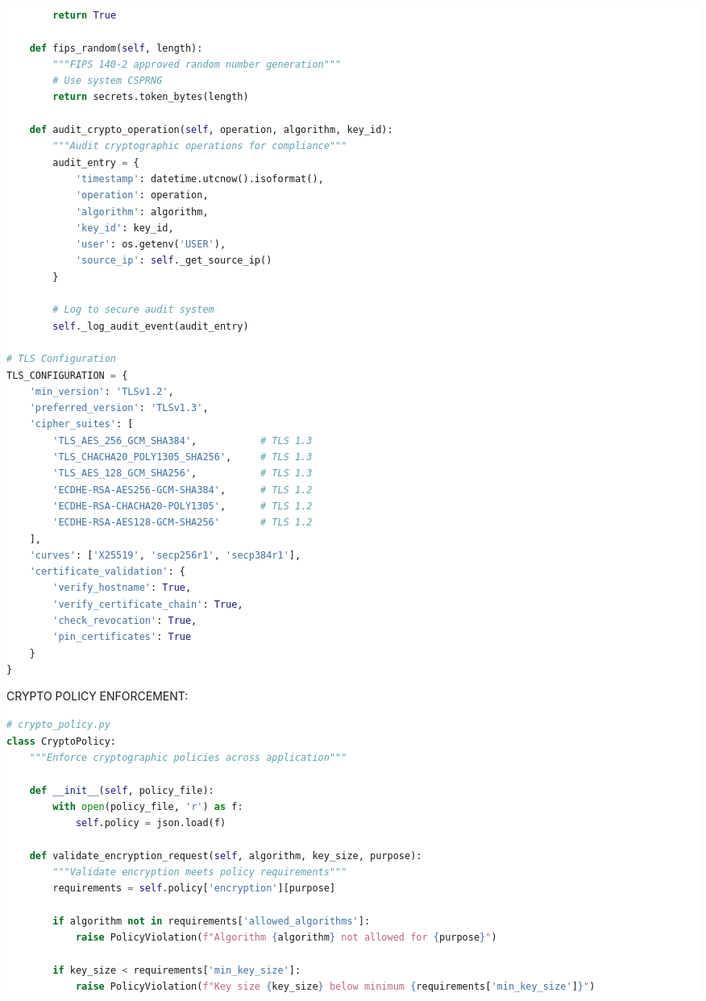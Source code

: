 ```python
        return True
    
    def fips_random(self, length):
        """FIPS 140-2 approved random number generation"""
        # Use system CSPRNG
        return secrets.token_bytes(length)
    
    def audit_crypto_operation(self, operation, algorithm, key_id):
        """Audit cryptographic operations for compliance"""
        audit_entry = {
            'timestamp': datetime.utcnow().isoformat(),
            'operation': operation,
            'algorithm': algorithm,
            'key_id': key_id,
            'user': os.getenv('USER'),
            'source_ip': self._get_source_ip()
        }
        
        # Log to secure audit system
        self._log_audit_event(audit_entry)

# TLS Configuration
TLS_CONFIGURATION = {
    'min_version': 'TLSv1.2',
    'preferred_version': 'TLSv1.3',
    'cipher_suites': [
        'TLS_AES_256_GCM_SHA384',           # TLS 1.3
        'TLS_CHACHA20_POLY1305_SHA256',     # TLS 1.3
        'TLS_AES_128_GCM_SHA256',           # TLS 1.3
        'ECDHE-RSA-AES256-GCM-SHA384',      # TLS 1.2
        'ECDHE-RSA-CHACHA20-POLY1305',      # TLS 1.2
        'ECDHE-RSA-AES128-GCM-SHA256'       # TLS 1.2
    ],
    'curves': ['X25519', 'secp256r1', 'secp384r1'],
    'certificate_validation': {
        'verify_hostname': True,
        'verify_certificate_chain': True,
        'check_revocation': True,
        'pin_certificates': True
    }
}
```

CRYPTO POLICY ENFORCEMENT:

```python
# crypto_policy.py
class CryptoPolicy:
    """Enforce cryptographic policies across application"""
    
    def __init__(self, policy_file):
        with open(policy_file, 'r') as f:
            self.policy = json.load(f)
    
    def validate_encryption_request(self, algorithm, key_size, purpose):
        """Validate encryption meets policy requirements"""
        requirements = self.policy['encryption'][purpose]
        
        if algorithm not in requirements['allowed_algorithms']:
            raise PolicyViolation(f"Algorithm {algorithm} not allowed for {purpose}")
        
        if key_size < requirements['min_key_size']:
            raise PolicyViolation(f"Key size {key_size} below minimum {requirements['min_key_size']}")
```